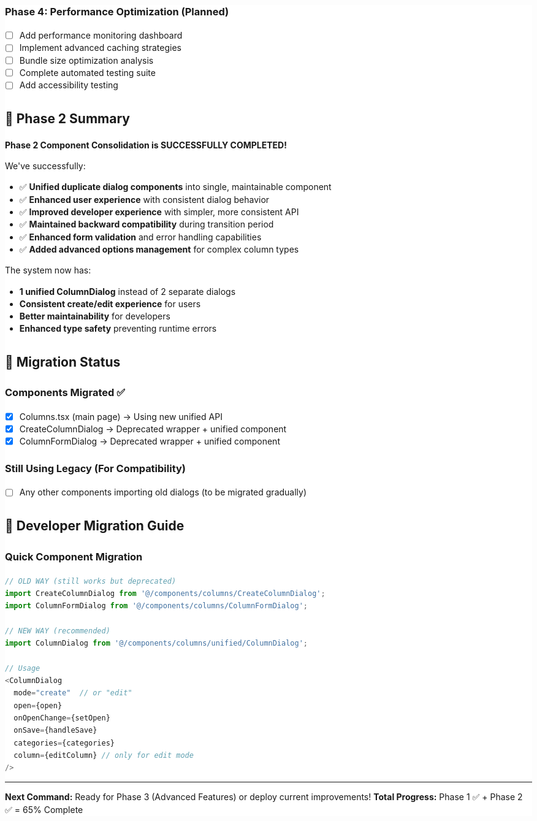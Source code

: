 ### Phase 4: Performance Optimization (Planned)
- [ ] Add performance monitoring dashboard
- [ ] Implement advanced caching strategies
- [ ] Bundle size optimization analysis
- [ ] Complete automated testing suite
- [ ] Add accessibility testing

## 🎉 Phase 2 Summary

**Phase 2 Component Consolidation is SUCCESSFULLY COMPLETED!**

We've successfully:
- ✅ **Unified duplicate dialog components** into single, maintainable component
- ✅ **Enhanced user experience** with consistent dialog behavior
- ✅ **Improved developer experience** with simpler, more consistent API
- ✅ **Maintained backward compatibility** during transition period
- ✅ **Enhanced form validation** and error handling capabilities
- ✅ **Added advanced options management** for complex column types

The system now has:
- **1 unified ColumnDialog** instead of 2 separate dialogs
- **Consistent create/edit experience** for users
- **Better maintainability** for developers
- **Enhanced type safety** preventing runtime errors

## 🔄 Migration Status

### Components Migrated ✅
- [x] Columns.tsx (main page) → Using new unified API
- [x] CreateColumnDialog → Deprecated wrapper + unified component  
- [x] ColumnFormDialog → Deprecated wrapper + unified component

### Still Using Legacy (For Compatibility)
- [ ] Any other components importing old dialogs (to be migrated gradually)

## 📝 Developer Migration Guide

### Quick Component Migration
```typescript
// OLD WAY (still works but deprecated)
import CreateColumnDialog from '@/components/columns/CreateColumnDialog';
import ColumnFormDialog from '@/components/columns/ColumnFormDialog';

// NEW WAY (recommended)
import ColumnDialog from '@/components/columns/unified/ColumnDialog';

// Usage
<ColumnDialog 
  mode="create"  // or "edit"
  open={open}
  onOpenChange={setOpen}
  onSave={handleSave}
  categories={categories}
  column={editColumn} // only for edit mode
/>
```

---
**Next Command:** Ready for Phase 3 (Advanced Features) or deploy current improvements!
**Total Progress:** Phase 1 ✅ + Phase 2 ✅ = 65% Complete
